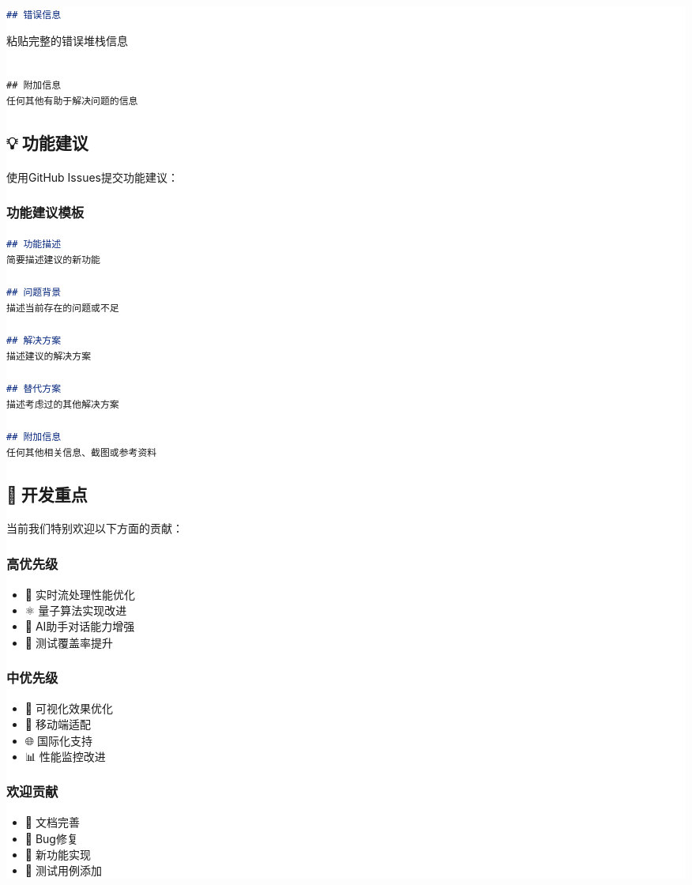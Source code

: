 ```markdown
## 错误信息
```
粘贴完整的错误堆栈信息
```

## 附加信息
任何其他有助于解决问题的信息
```

## 💡 功能建议

使用GitHub Issues提交功能建议：

### 功能建议模板

```markdown
## 功能描述
简要描述建议的新功能

## 问题背景
描述当前存在的问题或不足

## 解决方案
描述建议的解决方案

## 替代方案
描述考虑过的其他解决方案

## 附加信息
任何其他相关信息、截图或参考资料
```

## 🎯 开发重点

当前我们特别欢迎以下方面的贡献：

### 高优先级
- 🌊 实时流处理性能优化
- ⚛️ 量子算法实现改进
- 🤖 AI助手对话能力增强
- 🧪 测试覆盖率提升

### 中优先级
- 🎨 可视化效果优化
- 📱 移动端适配
- 🌐 国际化支持
- 📊 性能监控改进

### 欢迎贡献
- 📝 文档完善
- 🐛 Bug修复
- 🎯 新功能实现
- 🧪 测试用例添加
